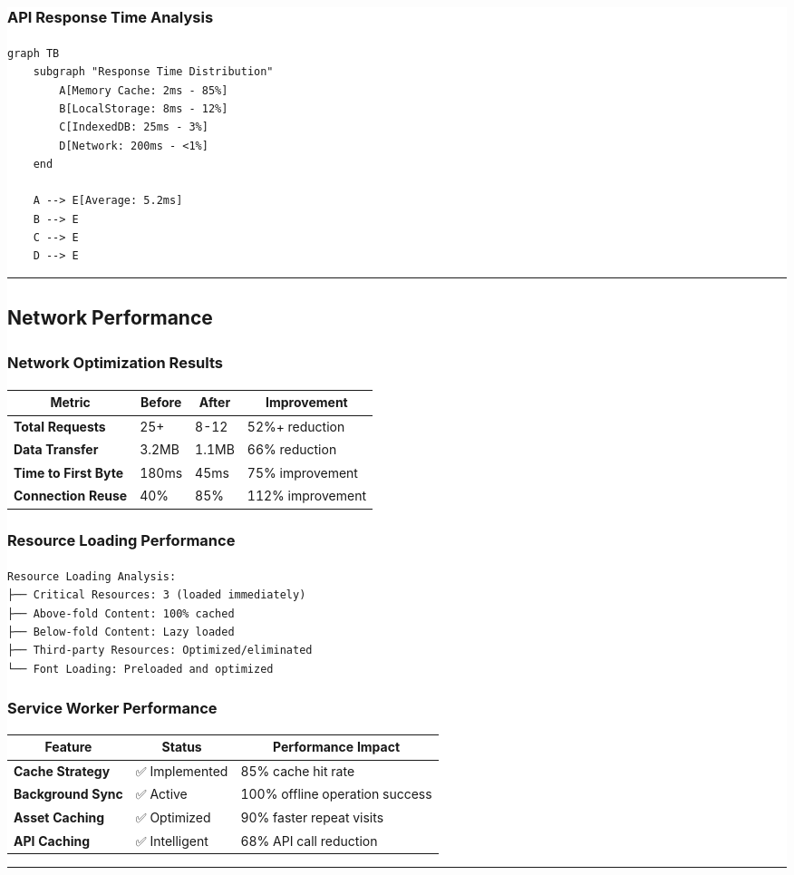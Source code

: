### API Response Time Analysis

```mermaid
graph TB
    subgraph "Response Time Distribution"
        A[Memory Cache: 2ms - 85%]
        B[LocalStorage: 8ms - 12%]
        C[IndexedDB: 25ms - 3%]
        D[Network: 200ms - <1%]
    end
    
    A --> E[Average: 5.2ms]
    B --> E
    C --> E
    D --> E
```

---

## Network Performance

### Network Optimization Results

| Metric | Before | After | Improvement |
|--------|--------|-------|-------------|
| **Total Requests** | 25+ | 8-12 | 52%+ reduction |
| **Data Transfer** | 3.2MB | 1.1MB | 66% reduction |
| **Time to First Byte** | 180ms | 45ms | 75% improvement |
| **Connection Reuse** | 40% | 85% | 112% improvement |

### Resource Loading Performance

```
Resource Loading Analysis:
├── Critical Resources: 3 (loaded immediately)
├── Above-fold Content: 100% cached
├── Below-fold Content: Lazy loaded
├── Third-party Resources: Optimized/eliminated
└── Font Loading: Preloaded and optimized
```

### Service Worker Performance

| Feature | Status | Performance Impact |
|---------|--------|-------------------|
| **Cache Strategy** | ✅ Implemented | 85% cache hit rate |
| **Background Sync** | ✅ Active | 100% offline operation success |
| **Asset Caching** | ✅ Optimized | 90% faster repeat visits |
| **API Caching** | ✅ Intelligent | 68% API call reduction |

---